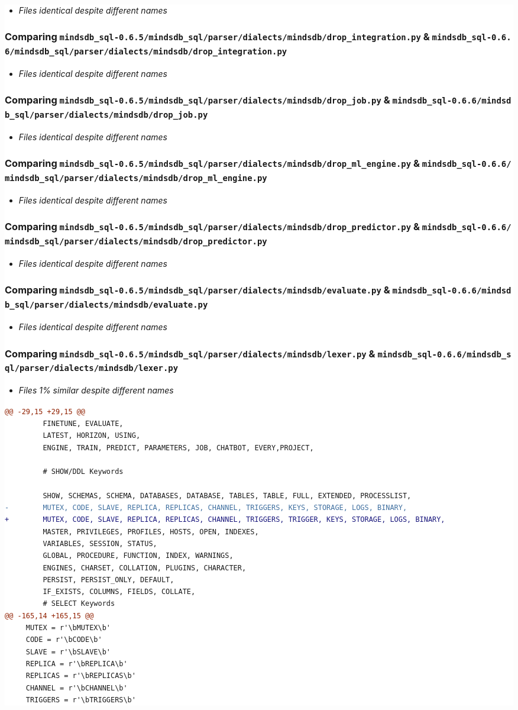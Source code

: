  * *Files identical despite different names*

### Comparing `mindsdb_sql-0.6.5/mindsdb_sql/parser/dialects/mindsdb/drop_integration.py` & `mindsdb_sql-0.6.6/mindsdb_sql/parser/dialects/mindsdb/drop_integration.py`

 * *Files identical despite different names*

### Comparing `mindsdb_sql-0.6.5/mindsdb_sql/parser/dialects/mindsdb/drop_job.py` & `mindsdb_sql-0.6.6/mindsdb_sql/parser/dialects/mindsdb/drop_job.py`

 * *Files identical despite different names*

### Comparing `mindsdb_sql-0.6.5/mindsdb_sql/parser/dialects/mindsdb/drop_ml_engine.py` & `mindsdb_sql-0.6.6/mindsdb_sql/parser/dialects/mindsdb/drop_ml_engine.py`

 * *Files identical despite different names*

### Comparing `mindsdb_sql-0.6.5/mindsdb_sql/parser/dialects/mindsdb/drop_predictor.py` & `mindsdb_sql-0.6.6/mindsdb_sql/parser/dialects/mindsdb/drop_predictor.py`

 * *Files identical despite different names*

### Comparing `mindsdb_sql-0.6.5/mindsdb_sql/parser/dialects/mindsdb/evaluate.py` & `mindsdb_sql-0.6.6/mindsdb_sql/parser/dialects/mindsdb/evaluate.py`

 * *Files identical despite different names*

### Comparing `mindsdb_sql-0.6.5/mindsdb_sql/parser/dialects/mindsdb/lexer.py` & `mindsdb_sql-0.6.6/mindsdb_sql/parser/dialects/mindsdb/lexer.py`

 * *Files 1% similar despite different names*

```diff
@@ -29,15 +29,15 @@
         FINETUNE, EVALUATE,
         LATEST, HORIZON, USING,
         ENGINE, TRAIN, PREDICT, PARAMETERS, JOB, CHATBOT, EVERY,PROJECT,
 
         # SHOW/DDL Keywords
 
         SHOW, SCHEMAS, SCHEMA, DATABASES, DATABASE, TABLES, TABLE, FULL, EXTENDED, PROCESSLIST,
-        MUTEX, CODE, SLAVE, REPLICA, REPLICAS, CHANNEL, TRIGGERS, KEYS, STORAGE, LOGS, BINARY,
+        MUTEX, CODE, SLAVE, REPLICA, REPLICAS, CHANNEL, TRIGGERS, TRIGGER, KEYS, STORAGE, LOGS, BINARY,
         MASTER, PRIVILEGES, PROFILES, HOSTS, OPEN, INDEXES,
         VARIABLES, SESSION, STATUS,
         GLOBAL, PROCEDURE, FUNCTION, INDEX, WARNINGS,
         ENGINES, CHARSET, COLLATION, PLUGINS, CHARACTER,
         PERSIST, PERSIST_ONLY, DEFAULT,
         IF_EXISTS, COLUMNS, FIELDS, COLLATE,
         # SELECT Keywords
@@ -165,14 +165,15 @@
     MUTEX = r'\bMUTEX\b'
     CODE = r'\bCODE\b'
     SLAVE = r'\bSLAVE\b'
     REPLICA = r'\bREPLICA\b'
     REPLICAS = r'\bREPLICAS\b'
     CHANNEL = r'\bCHANNEL\b'
     TRIGGERS = r'\bTRIGGERS\b'
```